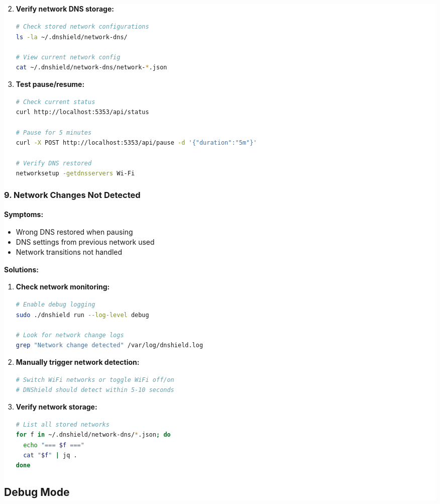 2. **Verify network DNS storage:**
   ```bash
   # Check stored network configurations
   ls -la ~/.dnshield/network-dns/
   
   # View current network config
   cat ~/.dnshield/network-dns/network-*.json
   ```

3. **Test pause/resume:**
   ```bash
   # Check current status
   curl http://localhost:5353/api/status
   
   # Pause for 5 minutes
   curl -X POST http://localhost:5353/api/pause -d '{"duration":"5m"}'
   
   # Verify DNS restored
   networksetup -getdnsservers Wi-Fi
   ```

### 9. Network Changes Not Detected

**Symptoms:**
- Wrong DNS restored when pausing
- DNS settings from previous network used
- Network transitions not handled

**Solutions:**

1. **Check network monitoring:**
   ```bash
   # Enable debug logging
   sudo ./dnshield run --log-level debug
   
   # Look for network change logs
   grep "Network change detected" /var/log/dnshield.log
   ```

2. **Manually trigger network detection:**
   ```bash
   # Switch WiFi networks or toggle WiFi off/on
   # DNShield should detect within 5-10 seconds
   ```

3. **Verify network storage:**
   ```bash
   # List all stored networks
   for f in ~/.dnshield/network-dns/*.json; do
     echo "=== $f ==="
     cat "$f" | jq .
   done
   ```

## Debug Mode
